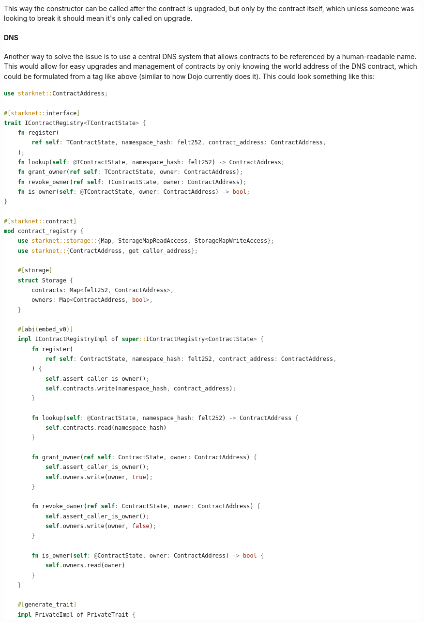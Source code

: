 This way the constructor can be called after the contract is upgraded, but only by the contract itself, which unless someone was looking to break it should mean it's only called on upgrade.

#### DNS

Another way to solve the issue is to use a central DNS system that allows contracts to be referenced by a human-readable name. This would allow for easy upgrades and management of contracts by only knowing the world address of the DNS contract, which could be formulated from a tag like above (similar to how Dojo currently does it). This could look something like this:

```rust
use starknet::ContractAddress;

#[starknet::interface]
trait IContractRegistry<TContractState> {
    fn register(
        ref self: TContractState, namespace_hash: felt252, contract_address: ContractAddress,
    );
    fn lookup(self: @TContractState, namespace_hash: felt252) -> ContractAddress;
    fn grant_owner(ref self: TContractState, owner: ContractAddress);
    fn revoke_owner(ref self: TContractState, owner: ContractAddress);
    fn is_owner(self: @TContractState, owner: ContractAddress) -> bool;
}

#[starknet::contract]
mod contract_registry {
    use starknet::storage::{Map, StorageMapReadAccess, StorageMapWriteAccess};
    use starknet::{ContractAddress, get_caller_address};

    #[storage]
    struct Storage {
        contracts: Map<felt252, ContractAddress>,
        owners: Map<ContractAddress, bool>,
    }

    #[abi(embed_v0)]
    impl IContractRegistryImpl of super::IContractRegistry<ContractState> {
        fn register(
            ref self: ContractState, namespace_hash: felt252, contract_address: ContractAddress,
        ) {
            self.assert_caller_is_owner();
            self.contracts.write(namespace_hash, contract_address);
        }

        fn lookup(self: @ContractState, namespace_hash: felt252) -> ContractAddress {
            self.contracts.read(namespace_hash)
        }

        fn grant_owner(ref self: ContractState, owner: ContractAddress) {
            self.assert_caller_is_owner();
            self.owners.write(owner, true);
        }

        fn revoke_owner(ref self: ContractState, owner: ContractAddress) {
            self.assert_caller_is_owner();
            self.owners.write(owner, false);
        }

        fn is_owner(self: @ContractState, owner: ContractAddress) -> bool {
            self.owners.read(owner)
        }
    }

    #[generate_trait]
    impl PrivateImpl of PrivateTrait {
```